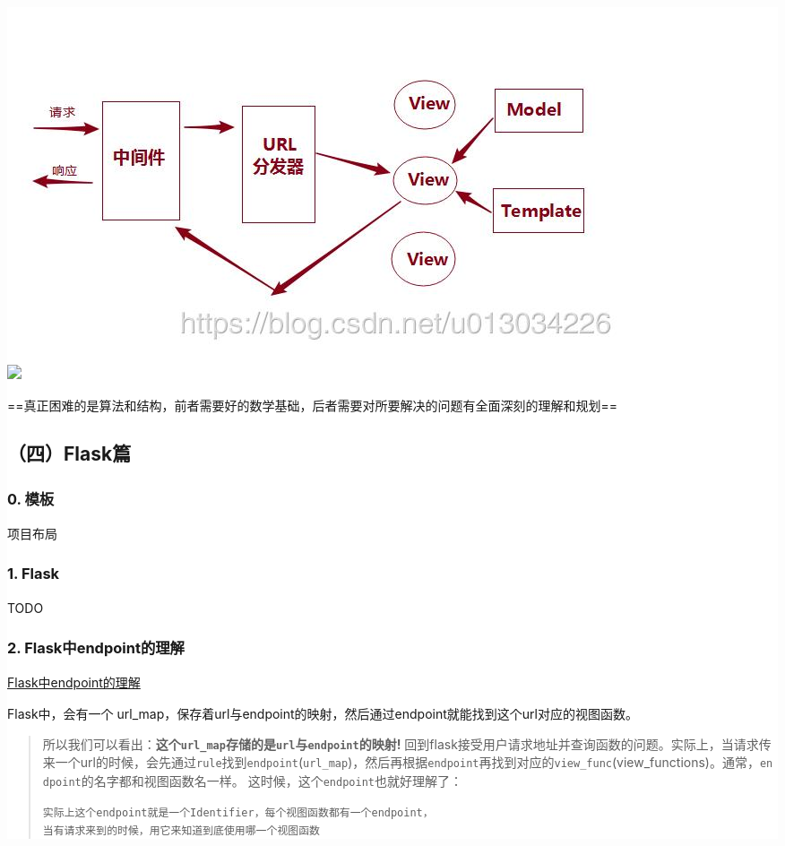 ![MVT](07web.assets/f3932ebefaf170fd348aaff42e305e3e.png)

![](07web.assets/MVC与MVT.png)

==真正困难的是算法和结构，前者需要好的数学基础，后者需要对所要解决的问题有全面深刻的理解和规划==

## （四）Flask篇

### 0. 模板

项目布局



### 1. Flask

TODO

### 2. Flask中endpoint的理解

[Flask中endpoint的理解](https://www.cnblogs.com/eric-nirnava/p/endpoint.html)

Flask中，会有一个 url_map，保存着url与endpoint的映射，然后通过endpoint就能找到这个url对应的视图函数。

> 所以我们可以看出：**这个`url_map`存储的是`url`与`endpoint`的映射!**
> 回到flask接受用户请求地址并查询函数的问题。实际上，当请求传来一个url的时候，会先通过`rule`找到`endpoint`(`url_map`)，然后再根据`endpoint`再找到对应的`view_func`(view_functions)。通常，`endpoint`的名字都和视图函数名一样。
> 这时候，这个`endpoint`也就好理解了：
>
> ```
> 实际上这个endpoint就是一个Identifier，每个视图函数都有一个endpoint，
> 当有请求来到的时候，用它来知道到底使用哪一个视图函数
> ```

